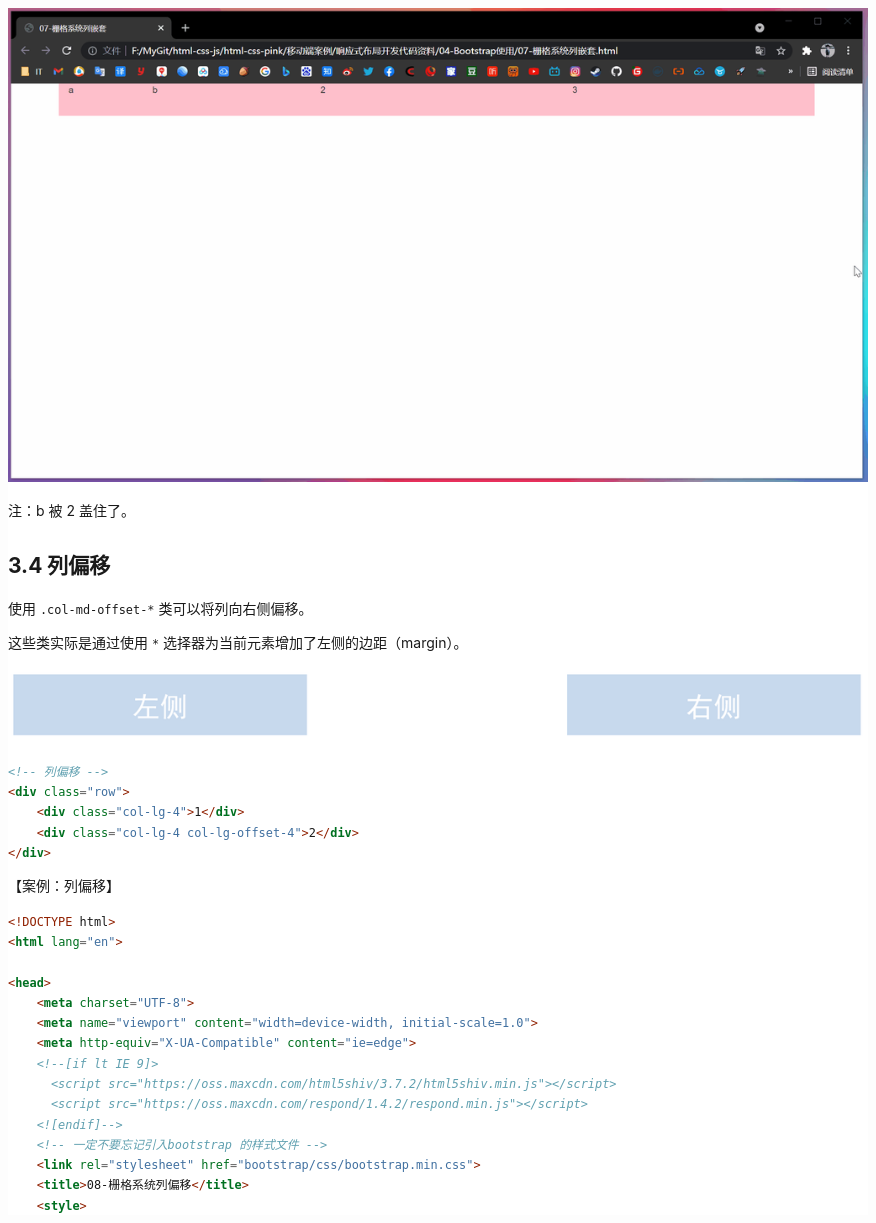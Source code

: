 ![](mark-img/e431096d8f6c41418c9b22856647becb.gif)

注：b 被 2 盖住了。

## 3.4 列偏移

使用 `.col-md-offset-*` 类可以将列向右侧偏移。

这些类实际是通过使用 `*` 选择器为当前元素增加了左侧的边距（margin）。

![](mark-img/6814a8cf7b6f4308b334874582a39dec.png)

```html
<!-- 列偏移 -->
<div class="row">
	<div class="col-lg-4">1</div>
	<div class="col-lg-4 col-lg-offset-4">2</div>
</div>
```

【案例：列偏移】

```html
<!DOCTYPE html>
<html lang="en">

<head>
    <meta charset="UTF-8">
    <meta name="viewport" content="width=device-width, initial-scale=1.0">
    <meta http-equiv="X-UA-Compatible" content="ie=edge">
    <!--[if lt IE 9]>
      <script src="https://oss.maxcdn.com/html5shiv/3.7.2/html5shiv.min.js"></script>
      <script src="https://oss.maxcdn.com/respond/1.4.2/respond.min.js"></script>
    <![endif]-->
    <!-- 一定不要忘记引入bootstrap 的样式文件 -->
    <link rel="stylesheet" href="bootstrap/css/bootstrap.min.css">
    <title>08-栅格系统列偏移</title>
    <style>
```